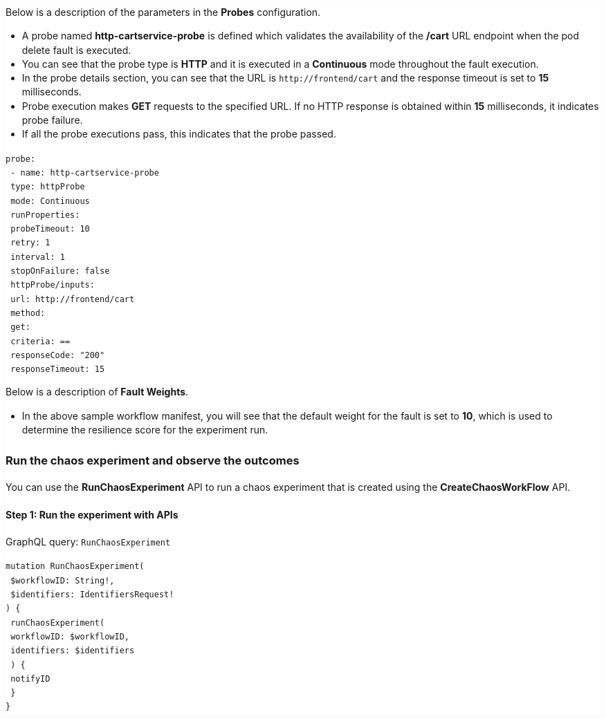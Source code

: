 Below is a description of the parameters in the **Probes** configuration.

* A probe named **http-cartservice-probe** is defined which validates the availability of the **/cart** URL endpoint when the pod delete fault is executed.
* You can see that the probe type is **HTTP** and it is executed in a **Continuous** mode throughout the fault execution.
* In the probe details section, you can see that the URL is `http://frontend/cart` and the response timeout is set to **15** milliseconds.
* Probe execution makes **GET** requests to the specified URL. If no HTTP response is obtained within **15** milliseconds, it indicates probe failure.
* If all the probe executions pass, this indicates that the probe passed.

```
probe:
 - name: http-cartservice-probe
 type: httpProbe
 mode: Continuous
 runProperties:
 probeTimeout: 10
 retry: 1
 interval: 1
 stopOnFailure: false
 httpProbe/inputs:
 url: http://frontend/cart
 method:
 get:
 criteria: ==
 responseCode: "200"
 responseTimeout: 15
```

Below is a description of **Fault Weights**.

* In the above sample workflow manifest, you will see that the default weight for the fault is set to **10**, which is used to determine the resilience score for the experiment run.

### Run the chaos experiment and observe the outcomes

You can use the **RunChaosExperiment** API to run a chaos experiment that is created using the **CreateChaosWorkFlow** API.

#### Step 1: Run the experiment with APIs

GraphQL query: `RunChaosExperiment`

```
mutation RunChaosExperiment(
 $workflowID: String!,
 $identifiers: IdentifiersRequest!
) {
 runChaosExperiment(
 workflowID: $workflowID,
 identifiers: $identifiers
 ) {
 notifyID
 }
}
```
